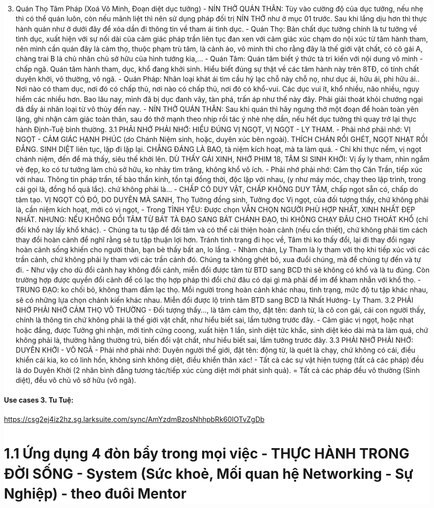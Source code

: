 3. Quán Thọ Tâm Pháp (Xoá Vô Minh, Đoạn diệt dục tưởng) - NÍN THỞ QUÁN THÂN: Tùy vào cường độ của dục tưởng, nếu nhẹ thì có thể quán luôn, còn nếu mãnh liệt thì nên sử dụng pháp đối trị NÍN THỞ như ở mục 01 trước. Sau khi lắng dịu hơn thì thực hành quán như ở dưới đây để xóa dần đi thông tin về tham ái tình dục. - Quán Thọ: Bản chất dục tưởng chính là tư tưởng về tình dục, xuất hiện với sự nối dài của cảm giác pháp trần liên tục đan xen với cảm giác xúc chạm do nội xúc từ tâm hành tham, nên mình cần quán đây là cảm thọ, thuộc phạm trù tâm, là cảnh ảo, vô minh thì cho rằng đây là thế giới vật chất, có cô gái A, chàng trai B là chủ nhân chủ sở hữu của hình tướng kia,... - Quán Tâm: Quán tâm biết ý thức tà tri kiến với nội dung vô minh - chấp ngã. Quán tâm hành tham, dục, khổ đang khởi sinh. Hiểu biết đúng sự thật về các tâm hành này trên 8TĐ, có tính chất duyên khởi, vô thường, vô ngã. - Quán Pháp: Nhân loại khát ái tìm cầu hỷ lạc chỗ này chỗ nọ, như dục ái, hữu ái, phi hữu ái.. Nơi nào có tham dục, nơi đó có chấp thủ, nơi nào có chấp thủ, nơi đó có khổ-vui. Các dục vui ít, khổ nhiều, não nhiều, nguy hiểm các nhiều hơn. Bao lâu nay, mình đã bị dục đanh vây, tàn phá, trấn áp như thế này đây. Phải giải thoát khỏi chướng ngại đã đầy ải nhân loại từ vô thủy đến nay. - NÍN THỞ QUÁN THÂN: Sau khi quán thì hãy ngưng thở một đoạn để hoàn toàn yên lặng, ghi nhận cảm giác toàn thân, sau đó thở mạnh theo nhịp rồi tác ý nhè nhẹ dần, nếu hết dục tưởng thì quay trở lại thực hành Định-Tuệ bình thường. 3.1 PHẢI NHỚ PHẢI NHỚ: HIỂU ĐÚNG VỊ NGỌT, VỊ NGỌT - LY THAM. - Phải nhớ phải nhớ: VỊ NGỌT - CẢM GIÁC HẠNH PHÚC (do Chánh Niệm sinh, hoặc, duyên xúc bên ngoài). THÍCH CHÁN RỒI GHÉT, NGỌT NHẠT RỒI ĐẮNG. SINH DIỆT liên tục, lặp đi lặp lại. CHẲNG ĐÁNG LÀ BAO, tà niệm kích hoạt, mà ta làm quá. - Chỉ khi thực nếm, vị ngọt chánh niệm, đến để mà thấy, siêu thế khởi lên. DÙ THẤY GÁI XINH, NHỚ PHIM 18, TÂM SI SINH KHỞI: Vị ấy ly tham, nhìn ngắm vẻ đẹp, ko có tư tưởng làm chủ sở hữu, ko nhảy tìm trăng, không khổ vô ích. - Phải nhớ phải nhớ: Cảm thọ Căn Trần, tiếp xúc với nhau. Thông tin pháp trần, tế bào thần kinh, tồn tại đồng thời, độc lập với nhau, (y như máy móc, chạy theo lập trình, trong cái gọi là, đồng hồ quả lắc). chứ không phải là… - CHẤP CÓ DUY VẬT, CHẤP KHÔNG DUY TÂM, chấp ngọt sẵn có, chấp do tâm tạo. VỊ NGỌT CÓ ĐÓ, DO DUYÊN MÀ SANH, Thọ Tưởng đồng sinh, Tưởng đọc Vị ngọt, của đối tượng thấy, chứ không phải là, cần niệm kích hoạt, mới có vị ngọt, - Trong TÌNH YÊU: Được chọn VẪN CHỌN NGƯỜI PHÙ HỢP NHẤT, XINH NHẤT ĐẸP NHẤT. NHƯNG: NẾU KHÔNG ĐỔI TÂM TỪ BÁT TÀ ĐẠO SANG BÁT CHÁNH ĐẠO, thì KHÔNG CHẠY ĐÂU CHO THOÁT KHỔ (chỉ đổi khổ này lấy khổ khác). - Chúng ta tu tập để đổi tâm và có thể cải thiện hoàn cảnh (nếu cần thiết), chứ không phải tìm cách thay đổi hoàn cảnh để nghĩ rằng sẽ tu tập thuận lợi hơn. Tránh tình trạng đi học về, Tâm thì ko thấy đổi, lại đi thay đổi ngay hoàn cảnh sống khiến cho người thân, bạn bè thấy bất an, lo lắng. - Nhàm chán, Ly Tham là ly tham với thọ khi tiếp xúc với các trần cảnh, chứ không phải ly tham với các trần cảnh đó. Chúng ta không ghét bỏ, xua đuổi chúng, mà để chúng tự đến và tự đi. - Như vậy cho dù đổi cảnh hay không đổi cảnh, miễn đổi được tâm từ BTD sang BCD thì sẽ không có khổ và là tu đúng. Còn trường hợp được quyền đổi cảnh để có lạc thọ hợp pháp thì đổi chứ đâu có dại gì mà phải để im để kham nhẫn với khổ thọ. - TRUNG ĐẠO: ko chối bỏ, không tham đắm lạc thọ. Mỗi người trong hoàn cảnh khác nhau, tình trạng, mức độ tu tập khác nhau, sẽ có những lựa chọn chánh kiến khác nhau. Miễn đổi được lộ trình tâm BTD sang BCD là Nhất Hướng- Ly Tham. 3.2 PHẢI NHỚ PHẢI NHỚ CẢM THỌ VÔ THƯỜNG - Đối tượng thấy..., là tâm cảm thọ, đặt tên: danh từ, là cô con gái, cái con người thấy, chính là thông tin chứ không phải là thế giới vật chất, như hiểu biết sai, lầm tưởng trước đây. - Cảm giác vị ngọt, hoặc nhạt hoặc đắng, được Tưởng ghi nhận, mới tinh cứng coong, xuất hiện 1 lần, sinh diệt tức khắc, sinh diệt kéo dài mà ta làm quá, chứ không phải là, thường hằng thường trú, biến đổi vật chất, như hiểu biết sai, lầm tưởng trước đây. 3.3 PHẢI NHỚ PHẢI NHỚ: DUYÊN KHỞI - VÔ NGÃ - Phải nhớ phải nhớ: Duyên người thế giới, đặt tên: động từ, là quét là chạy, chứ không có cái, điều khiển cái kia, ko có linh hồn, không sinh không diệt, điều khiển thân xác! - Tất cả các sự vật hiện tượng (tất cả các pháp) đều là do Duyên Khởi (2 nhân bình đẳng tương tác/tiếp xúc cùng diệt mới phát sinh quả). = Tất cả các pháp đều vô thường (Sinh diệt), đều vô chủ vô sở hữu (vô ngã).

#### Use cases 3. Tu Tuệ:

https://csg2ej4iz2hz.sg.larksuite.com/sync/AmYzdmBzosNhhpbRk60lOTvZgDb

# 1.1 Ứng dụng 4 đòn bẩy trong mọi việc - THỰC HÀNH TRONG ĐỜI SỐNG - System (Sức khoẻ, Mối quan hệ Networking - Sự Nghiệp) - theo đuôi Mentor
